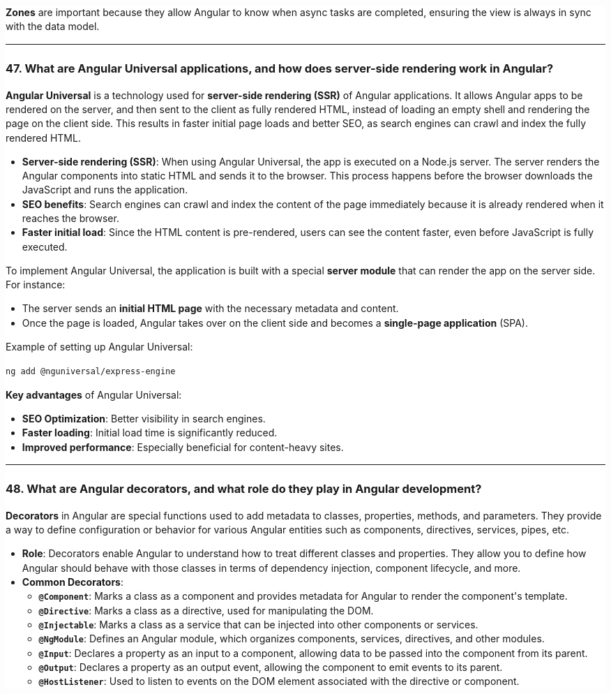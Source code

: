 **Zones** are important because they allow Angular to know when async tasks are completed, ensuring the view is always in sync with the data model.

---

### 47. **What are Angular Universal applications, and how does server-side rendering work in Angular?**

**Angular Universal** is a technology used for **server-side rendering (SSR)** of Angular applications. It allows Angular apps to be rendered on the server, and then sent to the client as fully rendered HTML, instead of loading an empty shell and rendering the page on the client side. This results in faster initial page loads and better SEO, as search engines can crawl and index the fully rendered HTML.

- **Server-side rendering (SSR)**: When using Angular Universal, the app is executed on a Node.js server. The server renders the Angular components into static HTML and sends it to the browser. This process happens before the browser downloads the JavaScript and runs the application.
- **SEO benefits**: Search engines can crawl and index the content of the page immediately because it is already rendered when it reaches the browser.
- **Faster initial load**: Since the HTML content is pre-rendered, users can see the content faster, even before JavaScript is fully executed.

To implement Angular Universal, the application is built with a special **server module** that can render the app on the server side. For instance:

- The server sends an **initial HTML page** with the necessary metadata and content.
- Once the page is loaded, Angular takes over on the client side and becomes a **single-page application** (SPA).

Example of setting up Angular Universal:

```bash
ng add @nguniversal/express-engine
```

**Key advantages** of Angular Universal:

- **SEO Optimization**: Better visibility in search engines.
- **Faster loading**: Initial load time is significantly reduced.
- **Improved performance**: Especially beneficial for content-heavy sites.

---

### 48. **What are Angular decorators, and what role do they play in Angular development?**

**Decorators** in Angular are special functions used to add metadata to classes, properties, methods, and parameters. They provide a way to define configuration or behavior for various Angular entities such as components, directives, services, pipes, etc.

- **Role**: Decorators enable Angular to understand how to treat different classes and properties. They allow you to define how Angular should behave with those classes in terms of dependency injection, component lifecycle, and more.
- **Common Decorators**:
  - **`@Component`**: Marks a class as a component and provides metadata for Angular to render the component's template.
  - **`@Directive`**: Marks a class as a directive, used for manipulating the DOM.
  - **`@Injectable`**: Marks a class as a service that can be injected into other components or services.
  - **`@NgModule`**: Defines an Angular module, which organizes components, services, directives, and other modules.
  - **`@Input`**: Declares a property as an input to a component, allowing data to be passed into the component from its parent.
  - **`@Output`**: Declares a property as an output event, allowing the component to emit events to its parent.
  - **`@HostListener`**: Used to listen to events on the DOM element associated with the directive or component.
